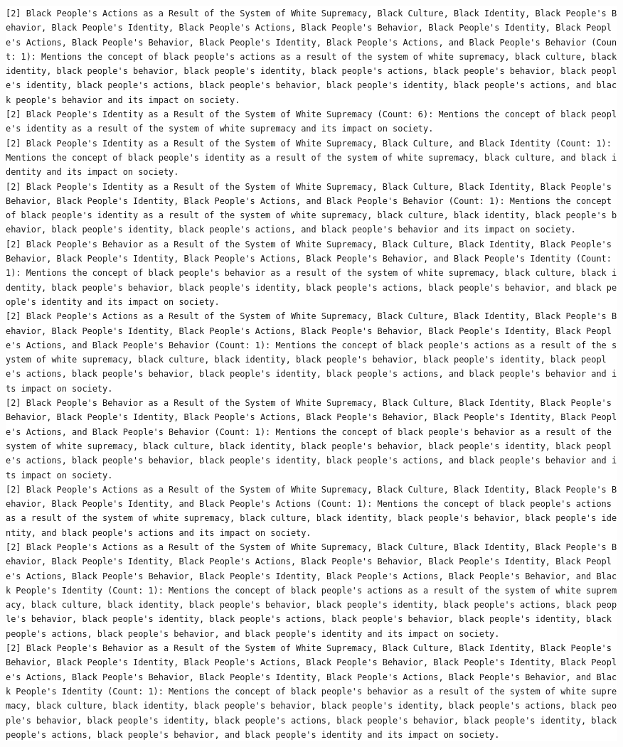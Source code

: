 	[2] Black People's Actions as a Result of the System of White Supremacy, Black Culture, Black Identity, Black People's Behavior, Black People's Identity, Black People's Actions, Black People's Behavior, Black People's Identity, Black People's Actions, Black People's Behavior, Black People's Identity, Black People's Actions, and Black People's Behavior (Count: 1): Mentions the concept of black people's actions as a result of the system of white supremacy, black culture, black identity, black people's behavior, black people's identity, black people's actions, black people's behavior, black people's identity, black people's actions, black people's behavior, black people's identity, black people's actions, and black people's behavior and its impact on society.
	[2] Black People's Identity as a Result of the System of White Supremacy (Count: 6): Mentions the concept of black people's identity as a result of the system of white supremacy and its impact on society.
	[2] Black People's Identity as a Result of the System of White Supremacy, Black Culture, and Black Identity (Count: 1): Mentions the concept of black people's identity as a result of the system of white supremacy, black culture, and black identity and its impact on society.
	[2] Black People's Identity as a Result of the System of White Supremacy, Black Culture, Black Identity, Black People's Behavior, Black People's Identity, Black People's Actions, and Black People's Behavior (Count: 1): Mentions the concept of black people's identity as a result of the system of white supremacy, black culture, black identity, black people's behavior, black people's identity, black people's actions, and black people's behavior and its impact on society.
	[2] Black People's Behavior as a Result of the System of White Supremacy, Black Culture, Black Identity, Black People's Behavior, Black People's Identity, Black People's Actions, Black People's Behavior, and Black People's Identity (Count: 1): Mentions the concept of black people's behavior as a result of the system of white supremacy, black culture, black identity, black people's behavior, black people's identity, black people's actions, black people's behavior, and black people's identity and its impact on society.
	[2] Black People's Actions as a Result of the System of White Supremacy, Black Culture, Black Identity, Black People's Behavior, Black People's Identity, Black People's Actions, Black People's Behavior, Black People's Identity, Black People's Actions, and Black People's Behavior (Count: 1): Mentions the concept of black people's actions as a result of the system of white supremacy, black culture, black identity, black people's behavior, black people's identity, black people's actions, black people's behavior, black people's identity, black people's actions, and black people's behavior and its impact on society.
	[2] Black People's Behavior as a Result of the System of White Supremacy, Black Culture, Black Identity, Black People's Behavior, Black People's Identity, Black People's Actions, Black People's Behavior, Black People's Identity, Black People's Actions, and Black People's Behavior (Count: 1): Mentions the concept of black people's behavior as a result of the system of white supremacy, black culture, black identity, black people's behavior, black people's identity, black people's actions, black people's behavior, black people's identity, black people's actions, and black people's behavior and its impact on society.
	[2] Black People's Actions as a Result of the System of White Supremacy, Black Culture, Black Identity, Black People's Behavior, Black People's Identity, and Black People's Actions (Count: 1): Mentions the concept of black people's actions as a result of the system of white supremacy, black culture, black identity, black people's behavior, black people's identity, and black people's actions and its impact on society.
	[2] Black People's Actions as a Result of the System of White Supremacy, Black Culture, Black Identity, Black People's Behavior, Black People's Identity, Black People's Actions, Black People's Behavior, Black People's Identity, Black People's Actions, Black People's Behavior, Black People's Identity, Black People's Actions, Black People's Behavior, and Black People's Identity (Count: 1): Mentions the concept of black people's actions as a result of the system of white supremacy, black culture, black identity, black people's behavior, black people's identity, black people's actions, black people's behavior, black people's identity, black people's actions, black people's behavior, black people's identity, black people's actions, black people's behavior, and black people's identity and its impact on society.
	[2] Black People's Behavior as a Result of the System of White Supremacy, Black Culture, Black Identity, Black People's Behavior, Black People's Identity, Black People's Actions, Black People's Behavior, Black People's Identity, Black People's Actions, Black People's Behavior, Black People's Identity, Black People's Actions, Black People's Behavior, and Black People's Identity (Count: 1): Mentions the concept of black people's behavior as a result of the system of white supremacy, black culture, black identity, black people's behavior, black people's identity, black people's actions, black people's behavior, black people's identity, black people's actions, black people's behavior, black people's identity, black people's actions, black people's behavior, and black people's identity and its impact on society.